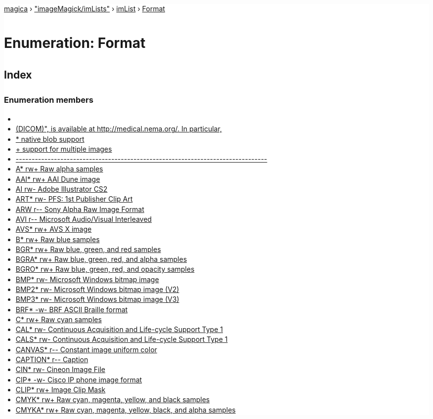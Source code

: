 [magica](../README.md) › ["imageMagick/imLists"](../modules/_imagemagick_imlists_.md) › [imList](../modules/_imagemagick_imlists_.imlist.md) › [Format](_imagemagick_imlists_.imlist.format.md)

# Enumeration: Format

## Index

### Enumeration members

* [](_imagemagick_imlists_.imlist.format.md#)
* [(DICOM)", is available at http://medical.nema.org/.  In particular,](_imagemagick_imlists_.imlist.format.md#(dicom),-is-available-at-http:/medical.nema.org/.--in-particular,)
* [* native blob support](_imagemagick_imlists_.imlist.format.md#*-native-blob-support)
* [+ support for multiple images](_imagemagick_imlists_.imlist.format.md#+-support-for-multiple-images)
* [-------------------------------------------------------------------------------](_imagemagick_imlists_.imlist.format.md#-------------------------------------------------------------------------------)
* [A* rw+   Raw alpha samples](_imagemagick_imlists_.imlist.format.md#a*-rw+---raw-alpha-samples)
* [AAI* rw+   AAI Dune image](_imagemagick_imlists_.imlist.format.md#aai*-rw+---aai-dune-image)
* [AI  rw-   Adobe Illustrator CS2](_imagemagick_imlists_.imlist.format.md#ai--rw----adobe-illustrator-cs2)
* [ART* rw-   PFS: 1st Publisher Clip Art](_imagemagick_imlists_.imlist.format.md#art*-rw----pfs:-1st-publisher-clip-art)
* [ARW  r--   Sony Alpha Raw Image Format](_imagemagick_imlists_.imlist.format.md#arw--r-----sony-alpha-raw-image-format)
* [AVI  r--   Microsoft Audio/Visual Interleaved](_imagemagick_imlists_.imlist.format.md#avi--r-----microsoft-audio/visual-interleaved)
* [AVS* rw+   AVS X image](_imagemagick_imlists_.imlist.format.md#avs*-rw+---avs-x-image)
* [B* rw+   Raw blue samples](_imagemagick_imlists_.imlist.format.md#b*-rw+---raw-blue-samples)
* [BGR* rw+   Raw blue, green, and red samples](_imagemagick_imlists_.imlist.format.md#bgr*-rw+---raw-blue,-green,-and-red-samples)
* [BGRA* rw+   Raw blue, green, red, and alpha samples](_imagemagick_imlists_.imlist.format.md#bgra*-rw+---raw-blue,-green,-red,-and-alpha-samples)
* [BGRO* rw+   Raw blue, green, red, and opacity samples](_imagemagick_imlists_.imlist.format.md#bgro*-rw+---raw-blue,-green,-red,-and-opacity-samples)
* [BMP* rw-   Microsoft Windows bitmap image](_imagemagick_imlists_.imlist.format.md#bmp*-rw----microsoft-windows-bitmap-image)
* [BMP2* rw-   Microsoft Windows bitmap image (V2)](_imagemagick_imlists_.imlist.format.md#bmp2*-rw----microsoft-windows-bitmap-image-(v2))
* [BMP3* rw-   Microsoft Windows bitmap image (V3)](_imagemagick_imlists_.imlist.format.md#bmp3*-rw----microsoft-windows-bitmap-image-(v3))
* [BRF* -w-   BRF ASCII Braille format](_imagemagick_imlists_.imlist.format.md#brf*--w----brf-ascii-braille-format)
* [C* rw+   Raw cyan samples](_imagemagick_imlists_.imlist.format.md#c*-rw+---raw-cyan-samples)
* [CAL* rw-   Continuous Acquisition and Life-cycle Support Type 1](_imagemagick_imlists_.imlist.format.md#cal*-rw----continuous-acquisition-and-life-cycle-support-type-1)
* [CALS* rw-   Continuous Acquisition and Life-cycle Support Type 1](_imagemagick_imlists_.imlist.format.md#cals*-rw----continuous-acquisition-and-life-cycle-support-type-1)
* [CANVAS* r--   Constant image uniform color](_imagemagick_imlists_.imlist.format.md#canvas*-r-----constant-image-uniform-color)
* [CAPTION* r--   Caption](_imagemagick_imlists_.imlist.format.md#caption*-r-----caption)
* [CIN* rw-   Cineon Image File](_imagemagick_imlists_.imlist.format.md#cin*-rw----cineon-image-file)
* [CIP* -w-   Cisco IP phone image format](_imagemagick_imlists_.imlist.format.md#cip*--w----cisco-ip-phone-image-format)
* [CLIP* rw+   Image Clip Mask](_imagemagick_imlists_.imlist.format.md#clip*-rw+---image-clip-mask)
* [CMYK* rw+   Raw cyan, magenta, yellow, and black samples](_imagemagick_imlists_.imlist.format.md#cmyk*-rw+---raw-cyan,-magenta,-yellow,-and-black-samples)
* [CMYKA* rw+   Raw cyan, magenta, yellow, black, and alpha samples](_imagemagick_imlists_.imlist.format.md#cmyka*-rw+---raw-cyan,-magenta,-yellow,-black,-and-alpha-samples)